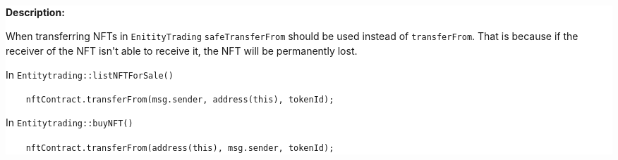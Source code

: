 **Description:**

When transferring NFTs in `EnitityTrading` `safeTransferFrom` should be used instead of `transferFrom`. That is because if the receiver of the NFT isn't able to receive it, the NFT will be permanently lost.

In `Entitytrading::listNFTForSale()`
```solidity
    nftContract.transferFrom(msg.sender, address(this), tokenId);
```

In `Entitytrading::buyNFT()`
```solidity
    nftContract.transferFrom(address(this), msg.sender, tokenId);
```